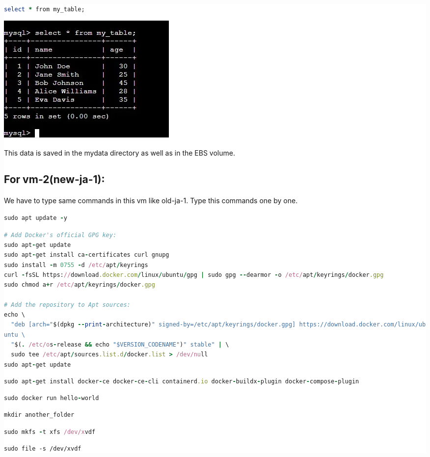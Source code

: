 ```ruby
select * from my_table;
```

![showing data](img/35.png)

This data is saved in the mydata directory as well as in the EBS volume.

## For vm-2(new-ja-1):
We have to type same commands in this vm like old-ja-1. Type this commands one by one.

```ruby
sudo apt update -y
```

```ruby
# Add Docker's official GPG key:
sudo apt-get update
sudo apt-get install ca-certificates curl gnupg
sudo install -m 0755 -d /etc/apt/keyrings
curl -fsSL https://download.docker.com/linux/ubuntu/gpg | sudo gpg --dearmor -o /etc/apt/keyrings/docker.gpg
sudo chmod a+r /etc/apt/keyrings/docker.gpg

# Add the repository to Apt sources:
echo \
  "deb [arch="$(dpkg --print-architecture)" signed-by=/etc/apt/keyrings/docker.gpg] https://download.docker.com/linux/ubuntu \
  "$(. /etc/os-release && echo "$VERSION_CODENAME")" stable" | \
  sudo tee /etc/apt/sources.list.d/docker.list > /dev/null
sudo apt-get update
```

```ruby
sudo apt-get install docker-ce docker-ce-cli containerd.io docker-buildx-plugin docker-compose-plugin
```

```ruby
sudo docker run hello-world
```
```ruby
mkdir another_folder
```
```ruby
sudo mkfs -t xfs /dev/xvdf
```
```
sudo file -s /dev/xvdf
```
